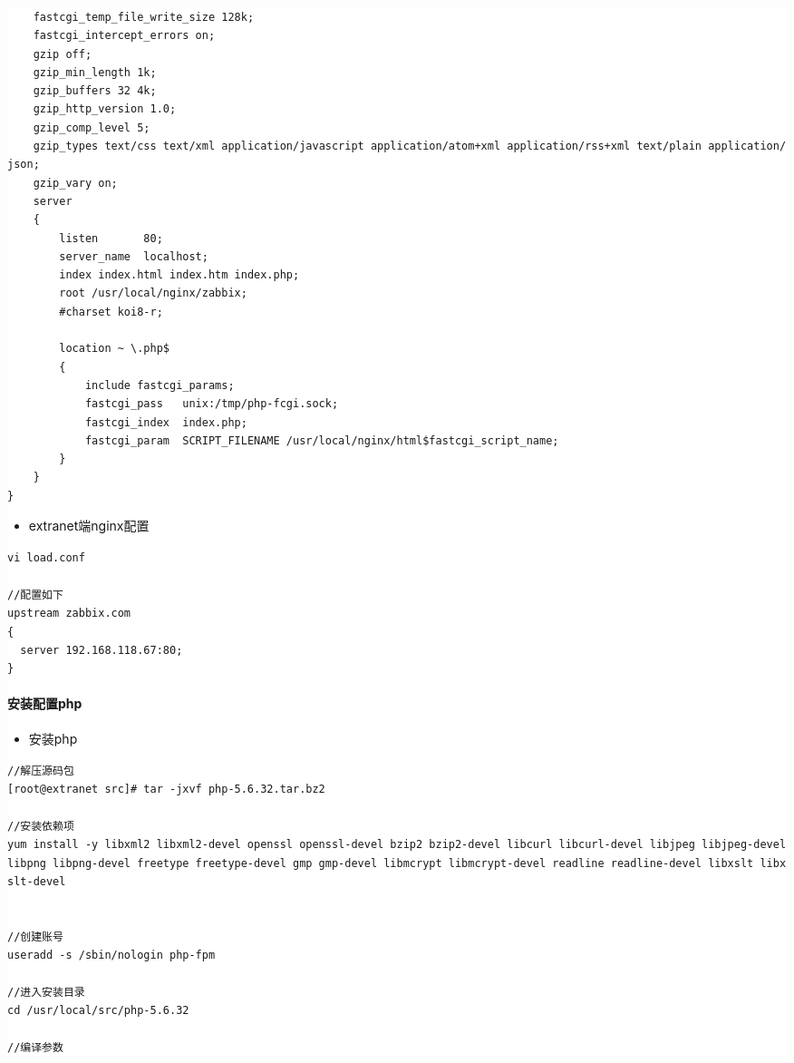 ```
    fastcgi_temp_file_write_size 128k;
    fastcgi_intercept_errors on;
    gzip off;
    gzip_min_length 1k;
    gzip_buffers 32 4k;
    gzip_http_version 1.0;
    gzip_comp_level 5;
    gzip_types text/css text/xml application/javascript application/atom+xml application/rss+xml text/plain application/json;
    gzip_vary on;
    server
    {
        listen       80;
        server_name  localhost;
        index index.html index.htm index.php;
        root /usr/local/nginx/zabbix;
        #charset koi8-r;

        location ~ \.php$
        {
            include fastcgi_params;
            fastcgi_pass   unix:/tmp/php-fcgi.sock;
            fastcgi_index  index.php;
            fastcgi_param  SCRIPT_FILENAME /usr/local/nginx/html$fastcgi_script_name;
        }
    }
}
```

- extranet端nginx配置

```
vi load.conf

//配置如下
upstream zabbix.com
{
  server 192.168.118.67:80;
}
```

#### 安装配置php

- 安装php

```
//解压源码包
[root@extranet src]# tar -jxvf php-5.6.32.tar.bz2

//安装依赖项
yum install -y libxml2 libxml2-devel openssl openssl-devel bzip2 bzip2-devel libcurl libcurl-devel libjpeg libjpeg-devel libpng libpng-devel freetype freetype-devel gmp gmp-devel libmcrypt libmcrypt-devel readline readline-devel libxslt libxslt-devel


//创建账号
useradd -s /sbin/nologin php-fpm

//进入安装目录
cd /usr/local/src/php-5.6.32

//编译参数
```